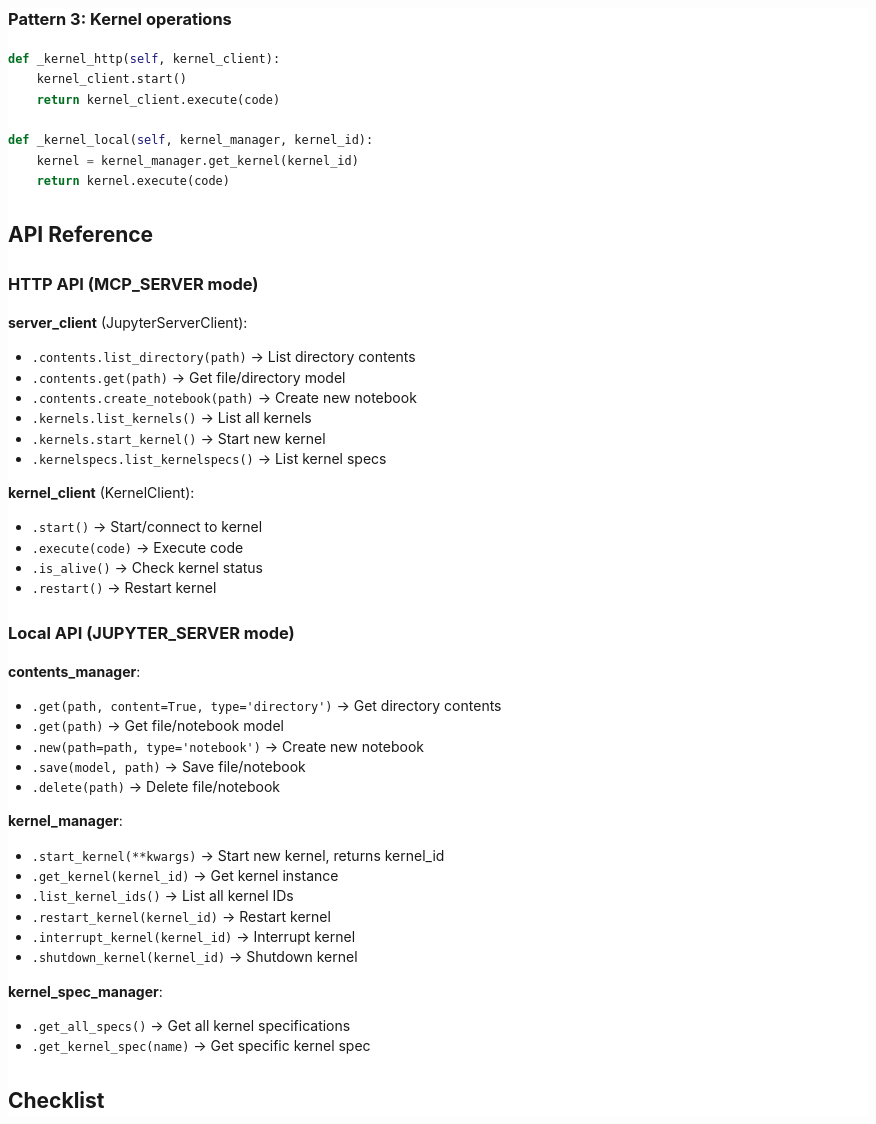 ### Pattern 3: Kernel operations
```python
def _kernel_http(self, kernel_client):
    kernel_client.start()
    return kernel_client.execute(code)

def _kernel_local(self, kernel_manager, kernel_id):
    kernel = kernel_manager.get_kernel(kernel_id)
    return kernel.execute(code)
```

## API Reference

### HTTP API (MCP_SERVER mode)

**server_client** (JupyterServerClient):
- `.contents.list_directory(path)` → List directory contents
- `.contents.get(path)` → Get file/directory model
- `.contents.create_notebook(path)` → Create new notebook
- `.kernels.list_kernels()` → List all kernels
- `.kernels.start_kernel()` → Start new kernel
- `.kernelspecs.list_kernelspecs()` → List kernel specs

**kernel_client** (KernelClient):
- `.start()` → Start/connect to kernel
- `.execute(code)` → Execute code
- `.is_alive()` → Check kernel status
- `.restart()` → Restart kernel

### Local API (JUPYTER_SERVER mode)

**contents_manager**:
- `.get(path, content=True, type='directory')` → Get directory contents
- `.get(path)` → Get file/notebook model
- `.new(path=path, type='notebook')` → Create new notebook
- `.save(model, path)` → Save file/notebook
- `.delete(path)` → Delete file/notebook

**kernel_manager**:
- `.start_kernel(**kwargs)` → Start new kernel, returns kernel_id
- `.get_kernel(kernel_id)` → Get kernel instance
- `.list_kernel_ids()` → List all kernel IDs
- `.restart_kernel(kernel_id)` → Restart kernel
- `.interrupt_kernel(kernel_id)` → Interrupt kernel
- `.shutdown_kernel(kernel_id)` → Shutdown kernel

**kernel_spec_manager**:
- `.get_all_specs()` → Get all kernel specifications
- `.get_kernel_spec(name)` → Get specific kernel spec

## Checklist
